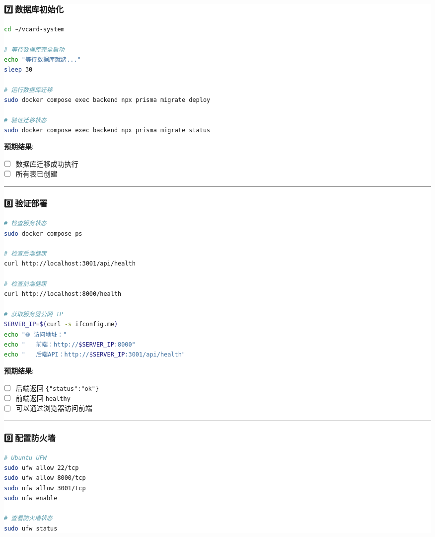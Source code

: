
### 7️⃣ 数据库初始化

```bash
cd ~/vcard-system

# 等待数据库完全启动
echo "等待数据库就绪..."
sleep 30

# 运行数据库迁移
sudo docker compose exec backend npx prisma migrate deploy

# 验证迁移状态
sudo docker compose exec backend npx prisma migrate status
```

**预期结果**:
- [ ] 数据库迁移成功执行
- [ ] 所有表已创建

---

### 8️⃣ 验证部署

```bash
# 检查服务状态
sudo docker compose ps

# 检查后端健康
curl http://localhost:3001/api/health

# 检查前端健康
curl http://localhost:8000/health

# 获取服务器公网 IP
SERVER_IP=$(curl -s ifconfig.me)
echo "🌐 访问地址："
echo "   前端：http://$SERVER_IP:8000"
echo "   后端API：http://$SERVER_IP:3001/api/health"
```

**预期结果**:
- [ ] 后端返回 `{"status":"ok"}`
- [ ] 前端返回 `healthy`
- [ ] 可以通过浏览器访问前端

---

### 9️⃣ 配置防火墙

```bash
# Ubuntu UFW
sudo ufw allow 22/tcp
sudo ufw allow 8000/tcp
sudo ufw allow 3001/tcp
sudo ufw enable

# 查看防火墙状态
sudo ufw status
```
